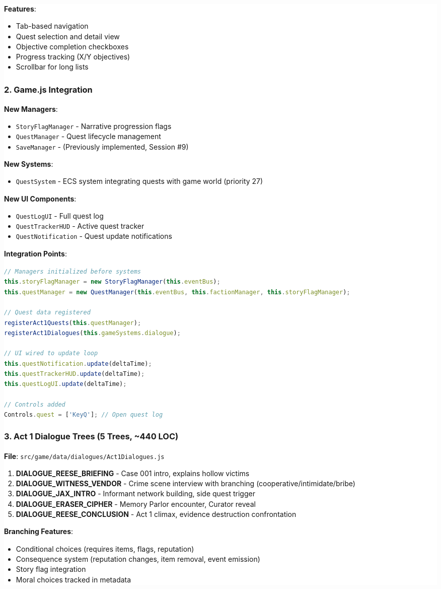 **Features**:
- Tab-based navigation
- Quest selection and detail view
- Objective completion checkboxes
- Progress tracking (X/Y objectives)
- Scrollbar for long lists

### 2. Game.js Integration

**New Managers**:
- `StoryFlagManager` - Narrative progression flags
- `QuestManager` - Quest lifecycle management
- `SaveManager` - (Previously implemented, Session #9)

**New Systems**:
- `QuestSystem` - ECS system integrating quests with game world (priority 27)

**New UI Components**:
- `QuestLogUI` - Full quest log
- `QuestTrackerHUD` - Active quest tracker
- `QuestNotification` - Quest update notifications

**Integration Points**:
```javascript
// Managers initialized before systems
this.storyFlagManager = new StoryFlagManager(this.eventBus);
this.questManager = new QuestManager(this.eventBus, this.factionManager, this.storyFlagManager);

// Quest data registered
registerAct1Quests(this.questManager);
registerAct1Dialogues(this.gameSystems.dialogue);

// UI wired to update loop
this.questNotification.update(deltaTime);
this.questTrackerHUD.update(deltaTime);
this.questLogUI.update(deltaTime);

// Controls added
Controls.quest = ['KeyQ']; // Open quest log
```

### 3. Act 1 Dialogue Trees (5 Trees, ~440 LOC)

**File**: `src/game/data/dialogues/Act1Dialogues.js`

1. **DIALOGUE_REESE_BRIEFING** - Case 001 intro, explains hollow victims
2. **DIALOGUE_WITNESS_VENDOR** - Crime scene interview with branching (cooperative/intimidate/bribe)
3. **DIALOGUE_JAX_INTRO** - Informant network building, side quest trigger
4. **DIALOGUE_ERASER_CIPHER** - Memory Parlor encounter, Curator reveal
5. **DIALOGUE_REESE_CONCLUSION** - Act 1 climax, evidence destruction confrontation

**Branching Features**:
- Conditional choices (requires items, flags, reputation)
- Consequence system (reputation changes, item removal, event emission)
- Story flag integration
- Moral choices tracked in metadata
